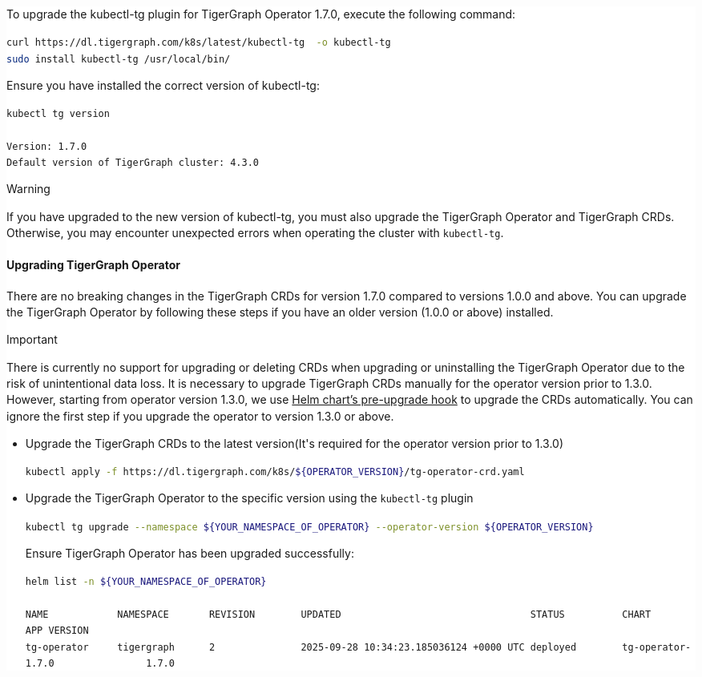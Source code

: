 To upgrade the kubectl-tg plugin for TigerGraph Operator 1.7.0, execute the following command:

```bash
curl https://dl.tigergraph.com/k8s/latest/kubectl-tg  -o kubectl-tg
sudo install kubectl-tg /usr/local/bin/
```

Ensure you have installed the correct version of kubectl-tg:

```bash
kubectl tg version

Version: 1.7.0
Default version of TigerGraph cluster: 4.3.0
```

> [!WARNING]
> If you have upgraded to the new version of kubectl-tg, you must also upgrade the TigerGraph Operator and TigerGraph CRDs. Otherwise, you may encounter unexpected errors when operating the cluster with `kubectl-tg`.

#### Upgrading TigerGraph Operator

There are no breaking changes in the TigerGraph CRDs for version 1.7.0 compared to versions 1.0.0 and above. You can upgrade the TigerGraph Operator by following these steps if you have an older version (1.0.0 or above) installed.

> [!IMPORTANT]
> There is currently no support for upgrading or deleting CRDs when upgrading or uninstalling the TigerGraph Operator due to the risk of unintentional data loss. It is necessary to upgrade TigerGraph CRDs manually for the operator version prior to 1.3.0. However, starting from operator version 1.3.0, we use [Helm chart’s pre-upgrade hook](https://helm.sh/docs/topics/charts_hooks/) to upgrade the CRDs automatically. You can ignore the first step if you upgrade the operator to version 1.3.0 or above.

- Upgrade the TigerGraph CRDs to the latest version(It's required for the operator version prior to 1.3.0)

  ```bash
  kubectl apply -f https://dl.tigergraph.com/k8s/${OPERATOR_VERSION}/tg-operator-crd.yaml
  ```

- Upgrade the TigerGraph Operator to the specific version using the `kubectl-tg` plugin

  ```bash
  kubectl tg upgrade --namespace ${YOUR_NAMESPACE_OF_OPERATOR} --operator-version ${OPERATOR_VERSION}
  ```
  
  Ensure TigerGraph Operator has been upgraded successfully:

  ```bash
  helm list -n ${YOUR_NAMESPACE_OF_OPERATOR}
  
  NAME            NAMESPACE       REVISION        UPDATED                                 STATUS          CHART                           APP VERSION      
  tg-operator     tigergraph      2               2025-09-28 10:34:23.185036124 +0000 UTC deployed        tg-operator-1.7.0                1.7.0
  ```
